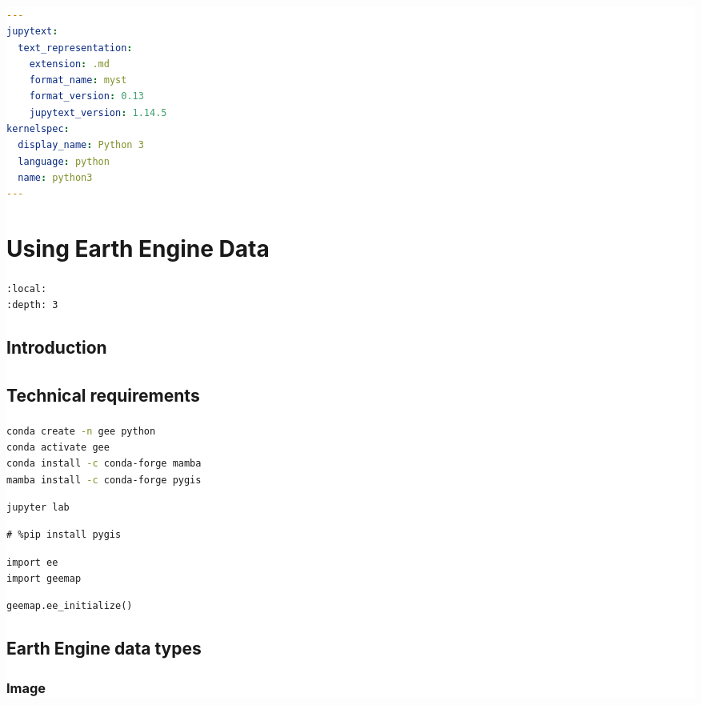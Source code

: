 ```yaml
---
jupytext:
  text_representation:
    extension: .md
    format_name: myst
    format_version: 0.13
    jupytext_version: 1.14.5
kernelspec:
  display_name: Python 3
  language: python
  name: python3
---
```


# Using Earth Engine Data

```{contents}
:local:
:depth: 3
```

## Introduction

## Technical requirements

```bash
conda create -n gee python
conda activate gee
conda install -c conda-forge mamba
mamba install -c conda-forge pygis
```

```bash
jupyter lab
```

```{code-cell} ipython3
# %pip install pygis
```

```{code-cell} ipython3
import ee
import geemap
```

```{code-cell} ipython3
geemap.ee_initialize()
```

## Earth Engine data types

### Image

